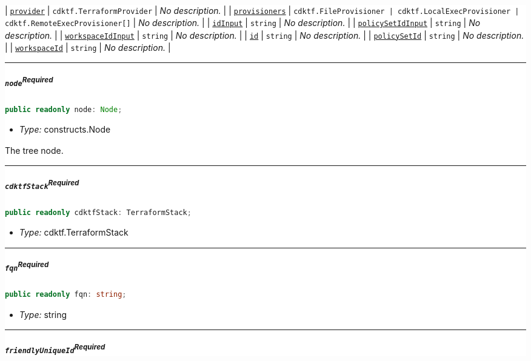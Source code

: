 | <code><a href="#@cdktf/provider-tfe.workspacePolicySet.WorkspacePolicySet.property.provider">provider</a></code> | <code>cdktf.TerraformProvider</code> | *No description.* |
| <code><a href="#@cdktf/provider-tfe.workspacePolicySet.WorkspacePolicySet.property.provisioners">provisioners</a></code> | <code>cdktf.FileProvisioner \| cdktf.LocalExecProvisioner \| cdktf.RemoteExecProvisioner[]</code> | *No description.* |
| <code><a href="#@cdktf/provider-tfe.workspacePolicySet.WorkspacePolicySet.property.idInput">idInput</a></code> | <code>string</code> | *No description.* |
| <code><a href="#@cdktf/provider-tfe.workspacePolicySet.WorkspacePolicySet.property.policySetIdInput">policySetIdInput</a></code> | <code>string</code> | *No description.* |
| <code><a href="#@cdktf/provider-tfe.workspacePolicySet.WorkspacePolicySet.property.workspaceIdInput">workspaceIdInput</a></code> | <code>string</code> | *No description.* |
| <code><a href="#@cdktf/provider-tfe.workspacePolicySet.WorkspacePolicySet.property.id">id</a></code> | <code>string</code> | *No description.* |
| <code><a href="#@cdktf/provider-tfe.workspacePolicySet.WorkspacePolicySet.property.policySetId">policySetId</a></code> | <code>string</code> | *No description.* |
| <code><a href="#@cdktf/provider-tfe.workspacePolicySet.WorkspacePolicySet.property.workspaceId">workspaceId</a></code> | <code>string</code> | *No description.* |

---

##### `node`<sup>Required</sup> <a name="node" id="@cdktf/provider-tfe.workspacePolicySet.WorkspacePolicySet.property.node"></a>

```typescript
public readonly node: Node;
```

- *Type:* constructs.Node

The tree node.

---

##### `cdktfStack`<sup>Required</sup> <a name="cdktfStack" id="@cdktf/provider-tfe.workspacePolicySet.WorkspacePolicySet.property.cdktfStack"></a>

```typescript
public readonly cdktfStack: TerraformStack;
```

- *Type:* cdktf.TerraformStack

---

##### `fqn`<sup>Required</sup> <a name="fqn" id="@cdktf/provider-tfe.workspacePolicySet.WorkspacePolicySet.property.fqn"></a>

```typescript
public readonly fqn: string;
```

- *Type:* string

---

##### `friendlyUniqueId`<sup>Required</sup> <a name="friendlyUniqueId" id="@cdktf/provider-tfe.workspacePolicySet.WorkspacePolicySet.property.friendlyUniqueId"></a>
